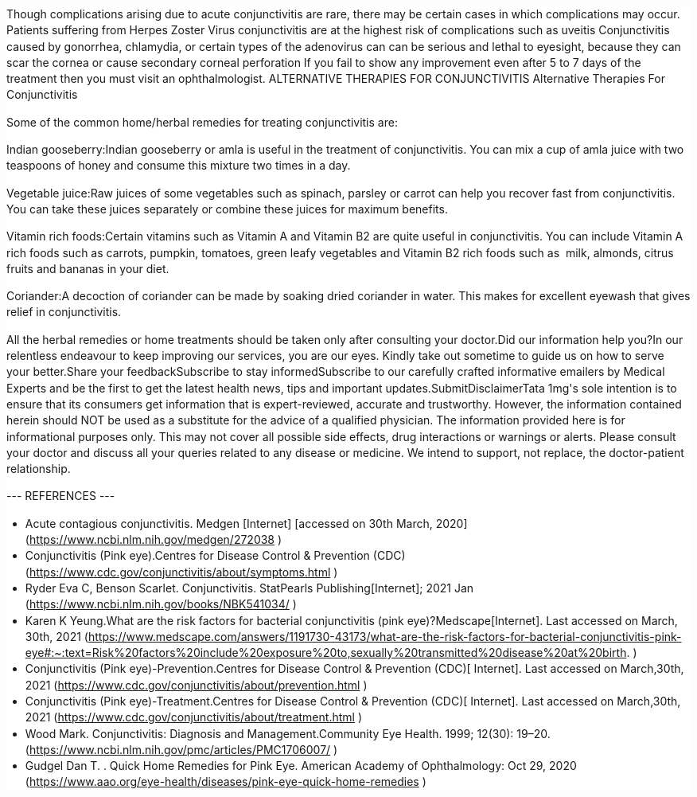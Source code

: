 
Though complications arising due to acute conjunctivitis are rare, there may be certain cases in which complications may occur.
Patients suffering from Herpes Zoster Virus conjunctivitis are at the highest risk of complications such as uveitis
Conjunctivitis caused by gonorrhea, chlamydia, or certain types of the adenovirus can can be serious and lethal to eyesight, because they can scar the cornea or cause secondary corneal perforation
If you fail to show any improvement even after 5 to 7 days of the treatment then you must visit an ophthalmologist.
ALTERNATIVE THERAPIES FOR CONJUNCTIVITIS
Alternative Therapies For Conjunctivitis

Some of the common home/herbal remedies for treating conjunctivitis are:

Indian gooseberry:Indian gooseberry or amla is useful in the treatment of conjunctivitis. You can mix a cup of amla juice with two teaspoons of honey and consume this mixture two times in a day.

Vegetable juice:Raw juices of some vegetables such as spinach, parsley or carrot can help you recover fast from conjunctivitis. You can take these juices separately or combine these juices for maximum benefits.

Vitamin rich foods:Certain vitamins such as Vitamin A and Vitamin B2 are quite useful in conjunctivitis. You can include Vitamin A rich foods such as carrots, pumpkin, tomatoes, green leafy vegetables and Vitamin B2 rich foods such as  milk, almonds, citrus fruits and bananas in your diet.

Coriander:A decoction of coriander can be made by soaking dried coriander in water. This makes for excellent eyewash that gives relief in conjunctivitis.

All the herbal remedies or home treatments should be taken only after consulting your doctor.Did our information help you?In our relentless endeavour to keep improving our services, you are our eyes. Kindly take out sometime to guide us on how to serve your better.Share your feedbackSubscribe to stay informedSubscribe to our carefully crafted informative emailers by Medical Experts and be the first to get the latest health news, tips and important updates.SubmitDisclaimerTata 1mg's sole intention is to ensure that its consumers get information that is expert-reviewed, accurate and trustworthy. However, the information contained herein should NOT be used as a substitute for the advice of a qualified physician. The information provided here is for informational purposes only. This may not cover all possible side effects, drug interactions or warnings or alerts. Please consult your doctor and discuss all your queries related to any disease or medicine. We intend to support, not replace, the doctor-patient relationship.

--- REFERENCES ---

- Acute contagious conjunctivitis. Medgen [Internet] [accessed on 30th March, 2020]  (https://www.ncbi.nlm.nih.gov/medgen/272038
)
- Conjunctivitis (Pink eye).Centres for Disease Control & Prevention (CDC)  (https://www.cdc.gov/conjunctivitis/about/symptoms.html
)
- Ryder Eva C, Benson Scarlet. Conjunctivitis. StatPearls Publishing[Internet]; 2021 Jan  (https://www.ncbi.nlm.nih.gov/books/NBK541034/
)
- Karen K Yeung.What are the risk factors for bacterial conjunctivitis (pink eye)?Medscape[Internet]. Last accessed on March, 30th, 2021  (https://www.medscape.com/answers/1191730-43173/what-are-the-risk-factors-for-bacterial-conjunctivitis-pink-eye#:~:text=Risk%20factors%20include%20exposure%20to,sexually%20transmitted%20disease%20at%20birth.
)
- Conjunctivitis (Pink eye)-Prevention.Centres for Disease Control & Prevention (CDC)[ Internet]. Last accessed on March,30th, 2021  (https://www.cdc.gov/conjunctivitis/about/prevention.html 
)
- Conjunctivitis (Pink eye)-Treatment.Centres for Disease Control & Prevention (CDC)[ Internet]. Last accessed on March,30th, 2021  (https://www.cdc.gov/conjunctivitis/about/treatment.html
)
- Wood Mark. Conjunctivitis: Diagnosis and Management.Community Eye Health. 1999; 12(30): 19–20.  (https://www.ncbi.nlm.nih.gov/pmc/articles/PMC1706007/
)
- Gudgel Dan T. . Quick Home Remedies for Pink Eye. American Academy of Ophthalmology: Oct 29, 2020  (https://www.aao.org/eye-health/diseases/pink-eye-quick-home-remedies
)